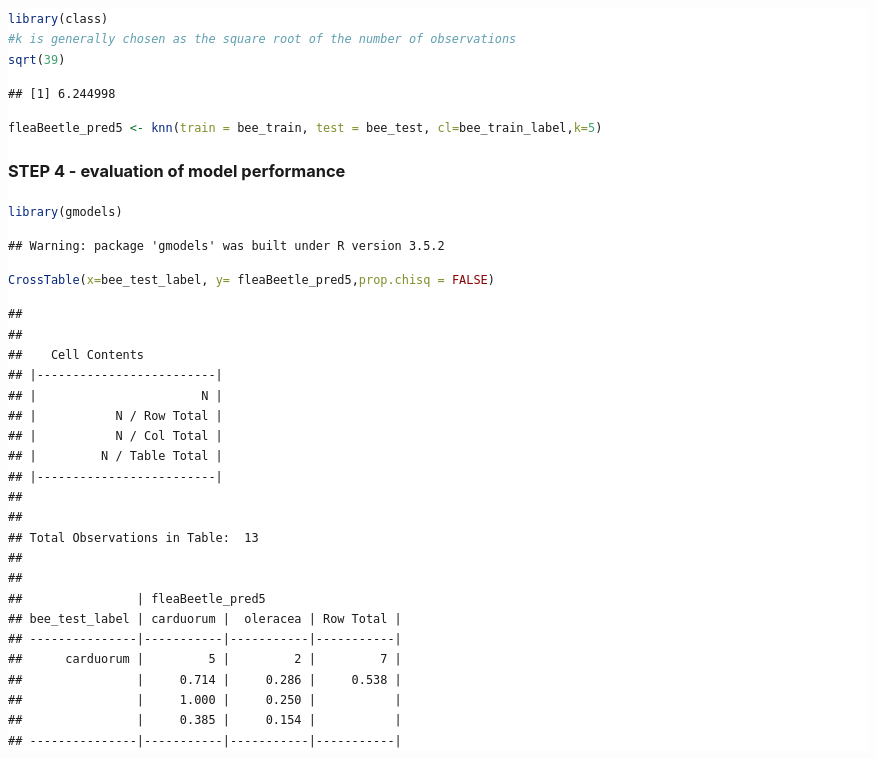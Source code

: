 ``` r
library(class)
#k is generally chosen as the square root of the number of observations
sqrt(39)
```

    ## [1] 6.244998

``` r
fleaBeetle_pred5 <- knn(train = bee_train, test = bee_test, cl=bee_train_label,k=5)
```

### STEP 4 - evaluation of model performance

``` r
library(gmodels)
```

    ## Warning: package 'gmodels' was built under R version 3.5.2

``` r
CrossTable(x=bee_test_label, y= fleaBeetle_pred5,prop.chisq = FALSE)
```

    ## 
    ##  
    ##    Cell Contents
    ## |-------------------------|
    ## |                       N |
    ## |           N / Row Total |
    ## |           N / Col Total |
    ## |         N / Table Total |
    ## |-------------------------|
    ## 
    ##  
    ## Total Observations in Table:  13 
    ## 
    ##  
    ##                | fleaBeetle_pred5 
    ## bee_test_label | carduorum |  oleracea | Row Total | 
    ## ---------------|-----------|-----------|-----------|
    ##      carduorum |         5 |         2 |         7 | 
    ##                |     0.714 |     0.286 |     0.538 | 
    ##                |     1.000 |     0.250 |           | 
    ##                |     0.385 |     0.154 |           | 
    ## ---------------|-----------|-----------|-----------|